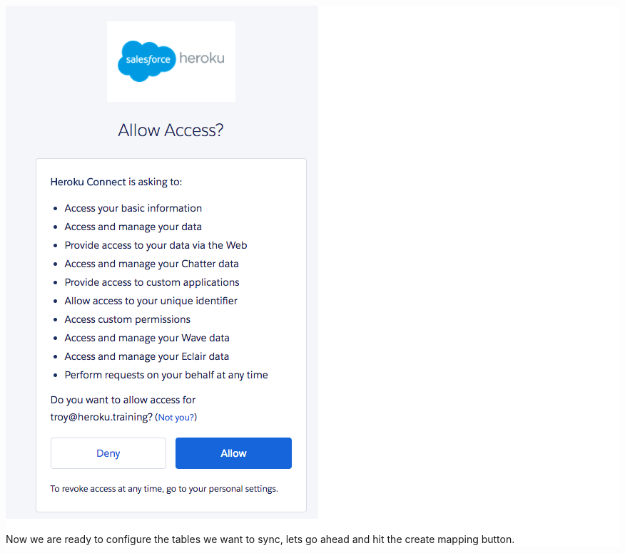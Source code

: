 ![Oauth Grant](images/11-oauthGrant.png)

Now we are ready to configure the tables we want to sync, lets go ahead and hit the create mapping button.
